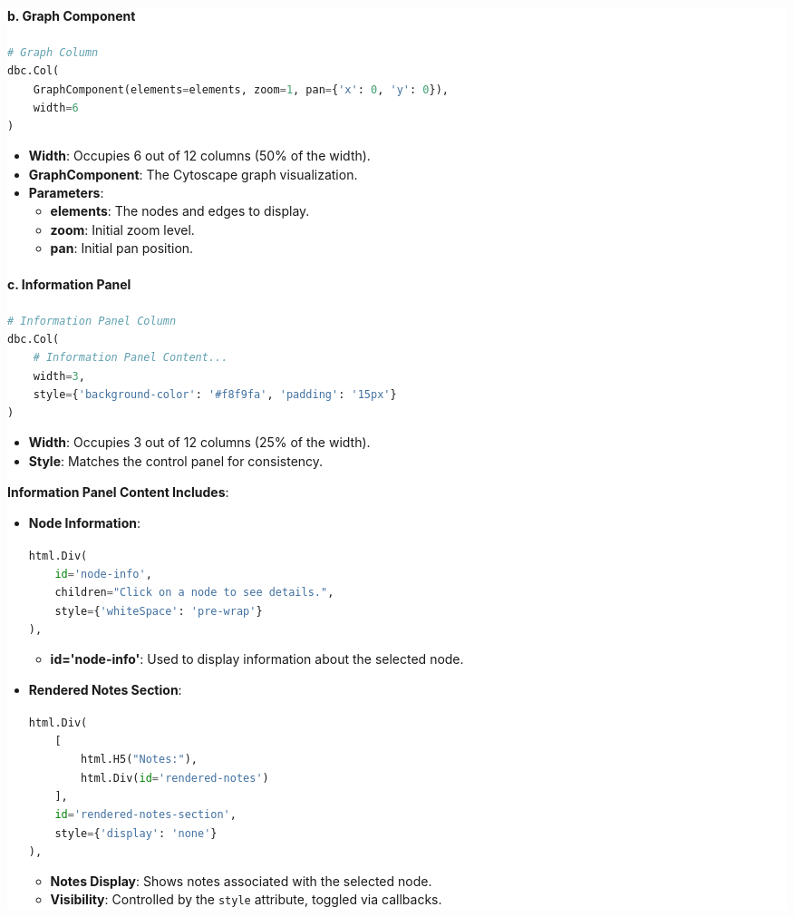 #### b. Graph Component

```python
# Graph Column
dbc.Col(
    GraphComponent(elements=elements, zoom=1, pan={'x': 0, 'y': 0}),
    width=6
)
```

- **Width**: Occupies 6 out of 12 columns (50% of the width).
- **GraphComponent**: The Cytoscape graph visualization.
- **Parameters**:
  - **elements**: The nodes and edges to display.
  - **zoom**: Initial zoom level.
  - **pan**: Initial pan position.

#### c. Information Panel

```python
# Information Panel Column
dbc.Col(
    # Information Panel Content...
    width=3,
    style={'background-color': '#f8f9fa', 'padding': '15px'}
)
```

- **Width**: Occupies 3 out of 12 columns (25% of the width).
- **Style**: Matches the control panel for consistency.

**Information Panel Content Includes**:

- **Node Information**:
  ```python
  html.Div(
      id='node-info',
      children="Click on a node to see details.",
      style={'whiteSpace': 'pre-wrap'}
  ),
  ```
  - **id='node-info'**: Used to display information about the selected node.

- **Rendered Notes Section**:
  ```python
  html.Div(
      [
          html.H5("Notes:"),
          html.Div(id='rendered-notes')
      ],
      id='rendered-notes-section',
      style={'display': 'none'}
  ),
  ```
  - **Notes Display**: Shows notes associated with the selected node.
  - **Visibility**: Controlled by the `style` attribute, toggled via callbacks.
